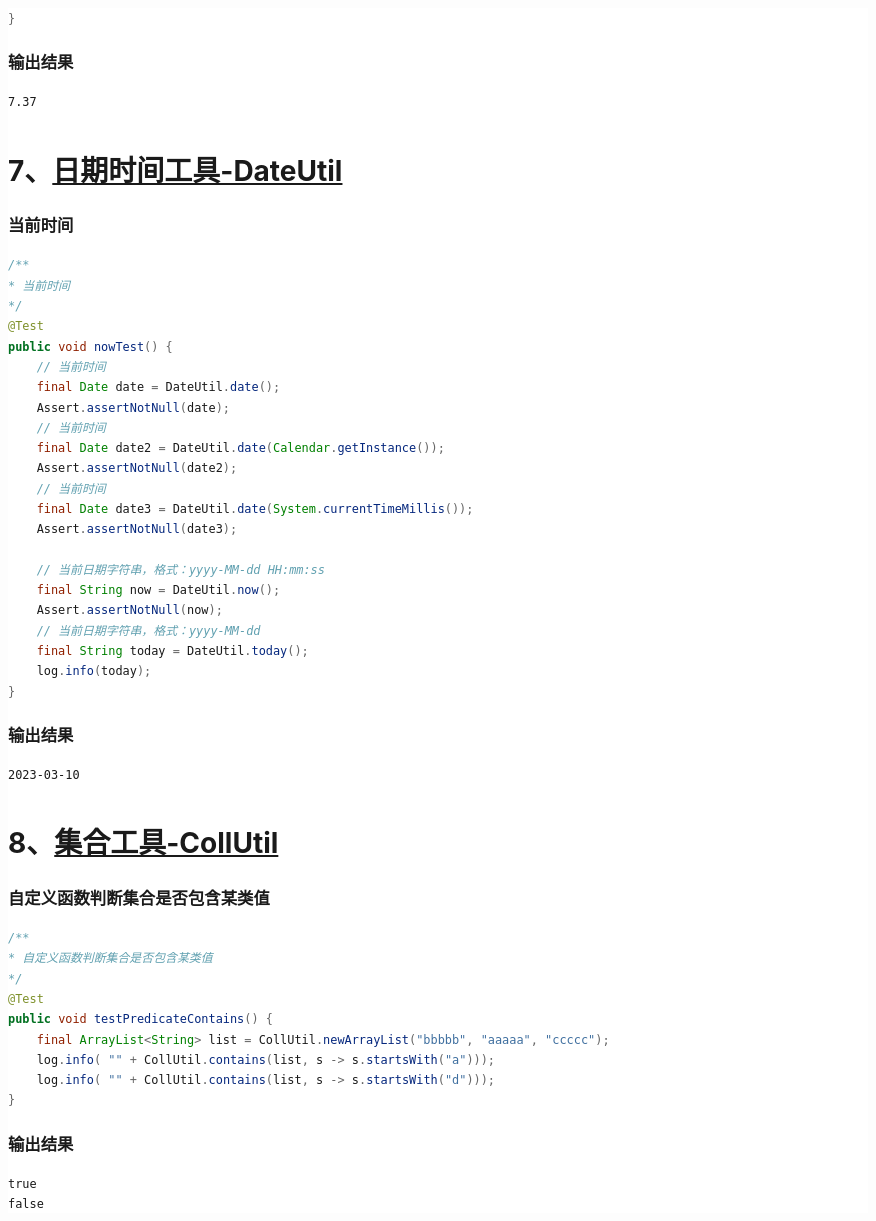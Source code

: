 ```java
}
```
### 输出结果
```
7.37
```
# 7、[日期时间工具-DateUtil](https://hutool.cn/docs/#/core/%E6%97%A5%E6%9C%9F%E6%97%B6%E9%97%B4/%E6%97%A5%E6%9C%9F%E6%97%B6%E9%97%B4%E5%B7%A5%E5%85%B7-DateUtil?id=%e6%97%a5%e6%9c%9f%e6%97%b6%e9%97%b4%e5%b7%a5%e5%85%b7-dateutil)
### 当前时间
```java
/**
* 当前时间
*/
@Test
public void nowTest() {
    // 当前时间
    final Date date = DateUtil.date();
    Assert.assertNotNull(date);
    // 当前时间
    final Date date2 = DateUtil.date(Calendar.getInstance());
    Assert.assertNotNull(date2);
    // 当前时间
    final Date date3 = DateUtil.date(System.currentTimeMillis());
    Assert.assertNotNull(date3);

    // 当前日期字符串，格式：yyyy-MM-dd HH:mm:ss
    final String now = DateUtil.now();
    Assert.assertNotNull(now);
    // 当前日期字符串，格式：yyyy-MM-dd
    final String today = DateUtil.today();
    log.info(today);
}
```
### 输出结果
```
2023-03-10
```
# 8、[集合工具-CollUtil](https://hutool.cn/docs/#/core/%E9%9B%86%E5%90%88%E7%B1%BB/%E9%9B%86%E5%90%88%E5%B7%A5%E5%85%B7-CollUtil?id=%e9%9b%86%e5%90%88%e5%b7%a5%e5%85%b7-collutil)
### 自定义函数判断集合是否包含某类值
```java
/**
* 自定义函数判断集合是否包含某类值
*/
@Test
public void testPredicateContains() {
    final ArrayList<String> list = CollUtil.newArrayList("bbbbb", "aaaaa", "ccccc");
    log.info( "" + CollUtil.contains(list, s -> s.startsWith("a")));
    log.info( "" + CollUtil.contains(list, s -> s.startsWith("d")));
}
```
### 输出结果
```
true
false
```
